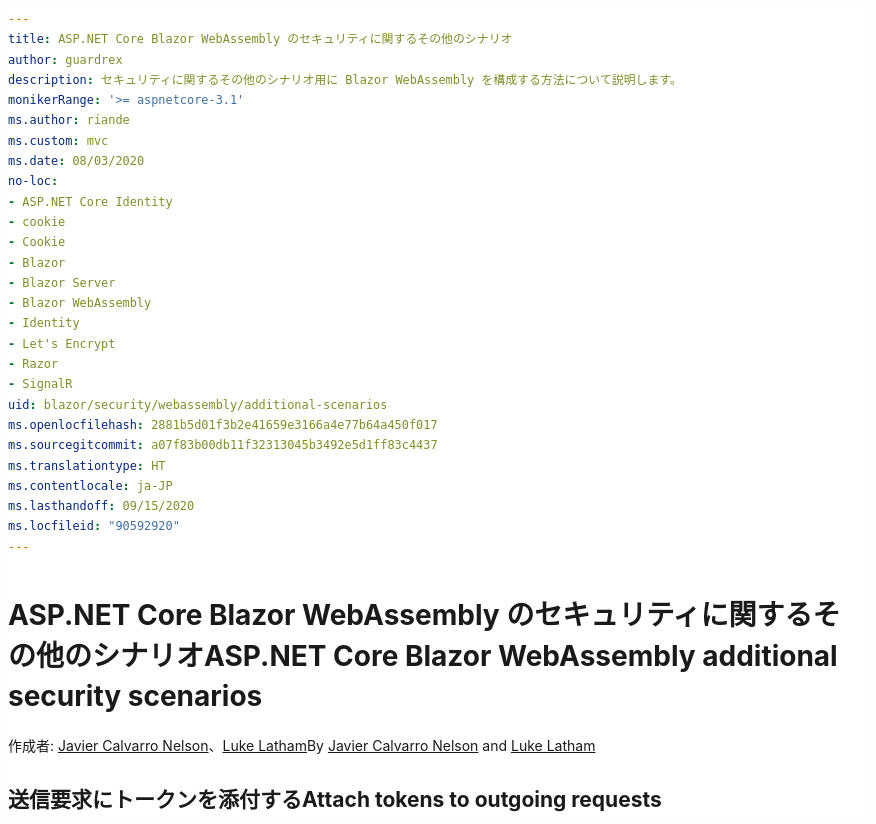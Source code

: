 ```yaml
---
title: ASP.NET Core Blazor WebAssembly のセキュリティに関するその他のシナリオ
author: guardrex
description: セキュリティに関するその他のシナリオ用に Blazor WebAssembly を構成する方法について説明します。
monikerRange: '>= aspnetcore-3.1'
ms.author: riande
ms.custom: mvc
ms.date: 08/03/2020
no-loc:
- ASP.NET Core Identity
- cookie
- Cookie
- Blazor
- Blazor Server
- Blazor WebAssembly
- Identity
- Let's Encrypt
- Razor
- SignalR
uid: blazor/security/webassembly/additional-scenarios
ms.openlocfilehash: 2881b5d01f3b2e41659e3166a4e77b64a450f017
ms.sourcegitcommit: a07f83b00db11f32313045b3492e5d1ff83c4437
ms.translationtype: HT
ms.contentlocale: ja-JP
ms.lasthandoff: 09/15/2020
ms.locfileid: "90592920"
---
```

# <a name="aspnet-core-no-locblazor-webassembly-additional-security-scenarios"></a><span data-ttu-id="791be-103">ASP.NET Core Blazor WebAssembly のセキュリティに関するその他のシナリオ</span><span class="sxs-lookup"><span data-stu-id="791be-103">ASP.NET Core Blazor WebAssembly additional security scenarios</span></span>

<span data-ttu-id="791be-104">作成者: [Javier Calvarro Nelson](https://github.com/javiercn)、[Luke Latham](https://github.com/guardrex)</span><span class="sxs-lookup"><span data-stu-id="791be-104">By [Javier Calvarro Nelson](https://github.com/javiercn) and [Luke Latham](https://github.com/guardrex)</span></span>

## <a name="attach-tokens-to-outgoing-requests"></a><span data-ttu-id="791be-105">送信要求にトークンを添付する</span><span class="sxs-lookup"><span data-stu-id="791be-105">Attach tokens to outgoing requests</span></span>
